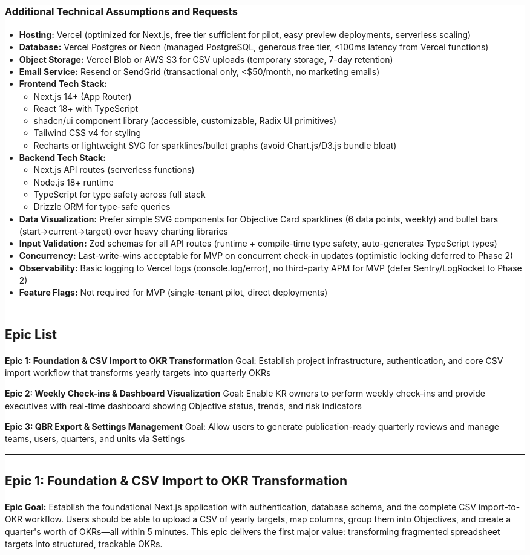 ### Additional Technical Assumptions and Requests

- **Hosting:** Vercel (optimized for Next.js, free tier sufficient for pilot, easy preview deployments, serverless scaling)
- **Database:** Vercel Postgres or Neon (managed PostgreSQL, generous free tier, <100ms latency from Vercel functions)
- **Object Storage:** Vercel Blob or AWS S3 for CSV uploads (temporary storage, 7-day retention)
- **Email Service:** Resend or SendGrid (transactional only, <$50/month, no marketing emails)
- **Frontend Tech Stack:**
  - Next.js 14+ (App Router)
  - React 18+ with TypeScript
  - shadcn/ui component library (accessible, customizable, Radix UI primitives)
  - Tailwind CSS v4 for styling
  - Recharts or lightweight SVG for sparklines/bullet graphs (avoid Chart.js/D3.js bundle bloat)
- **Backend Tech Stack:**
  - Next.js API routes (serverless functions)
  - Node.js 18+ runtime
  - TypeScript for type safety across full stack
  - Drizzle ORM for type-safe queries
- **Data Visualization:** Prefer simple SVG components for Objective Card sparklines (6 data points, weekly) and bullet bars (start→current→target) over heavy charting libraries
- **Input Validation:** Zod schemas for all API routes (runtime + compile-time type safety, auto-generates TypeScript types)
- **Concurrency:** Last-write-wins acceptable for MVP on concurrent check-in updates (optimistic locking deferred to Phase 2)
- **Observability:** Basic logging to Vercel logs (console.log/error), no third-party APM for MVP (defer Sentry/LogRocket to Phase 2)
- **Feature Flags:** Not required for MVP (single-tenant pilot, direct deployments)

---

## Epic List

**Epic 1: Foundation & CSV Import to OKR Transformation**
Goal: Establish project infrastructure, authentication, and core CSV import workflow that transforms yearly targets into quarterly OKRs

**Epic 2: Weekly Check-ins & Dashboard Visualization**
Goal: Enable KR owners to perform weekly check-ins and provide executives with real-time dashboard showing Objective status, trends, and risk indicators

**Epic 3: QBR Export & Settings Management**
Goal: Allow users to generate publication-ready quarterly reviews and manage teams, users, quarters, and units via Settings

---

## Epic 1: Foundation & CSV Import to OKR Transformation

**Epic Goal:** Establish the foundational Next.js application with authentication, database schema, and the complete CSV import-to-OKR workflow. Users should be able to upload a CSV of yearly targets, map columns, group them into Objectives, and create a quarter's worth of OKRs—all within 5 minutes. This epic delivers the first major value: transforming fragmented spreadsheet targets into structured, trackable OKRs.
